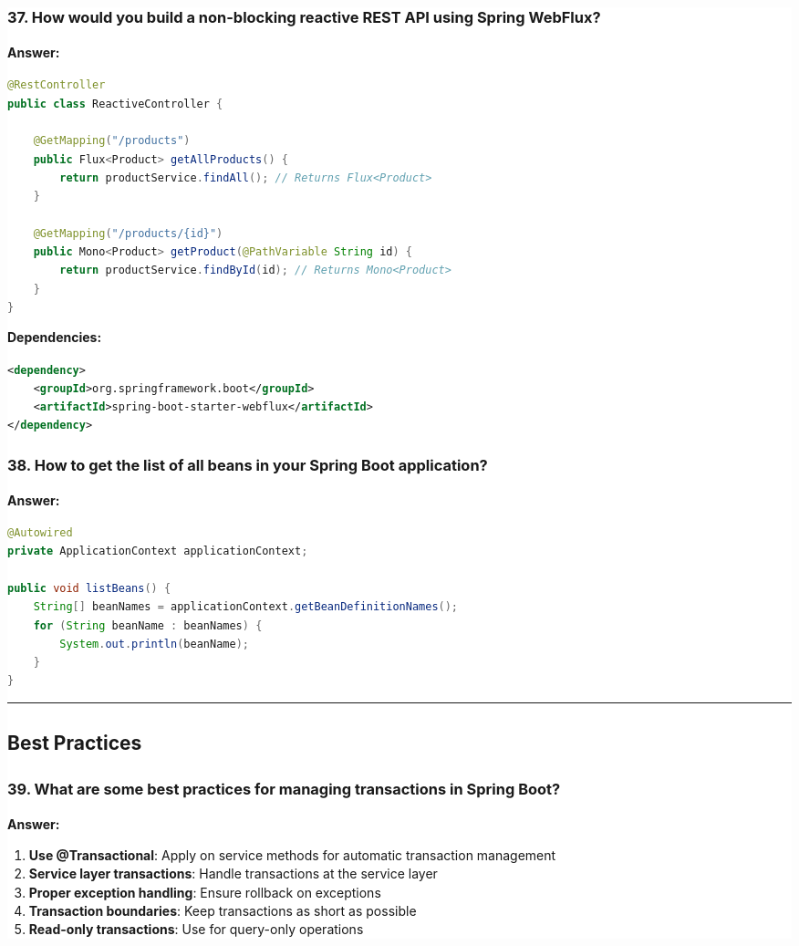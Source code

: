 ### 37. How would you build a non-blocking reactive REST API using Spring WebFlux?

**Answer:**
```java
@RestController
public class ReactiveController {
    
    @GetMapping("/products")
    public Flux<Product> getAllProducts() {
        return productService.findAll(); // Returns Flux<Product>
    }
    
    @GetMapping("/products/{id}")
    public Mono<Product> getProduct(@PathVariable String id) {
        return productService.findById(id); // Returns Mono<Product>
    }
}
```

**Dependencies:**
```xml
<dependency>
    <groupId>org.springframework.boot</groupId>
    <artifactId>spring-boot-starter-webflux</artifactId>
</dependency>
```

### 38. How to get the list of all beans in your Spring Boot application?

**Answer:**
```java
@Autowired
private ApplicationContext applicationContext;

public void listBeans() {
    String[] beanNames = applicationContext.getBeanDefinitionNames();
    for (String beanName : beanNames) {
        System.out.println(beanName);
    }
}
```

---

## Best Practices

### 39. What are some best practices for managing transactions in Spring Boot?

**Answer:**
1. **Use @Transactional**: Apply on service methods for automatic transaction management
2. **Service layer transactions**: Handle transactions at the service layer
3. **Proper exception handling**: Ensure rollback on exceptions
4. **Transaction boundaries**: Keep transactions as short as possible
5. **Read-only transactions**: Use for query-only operations

